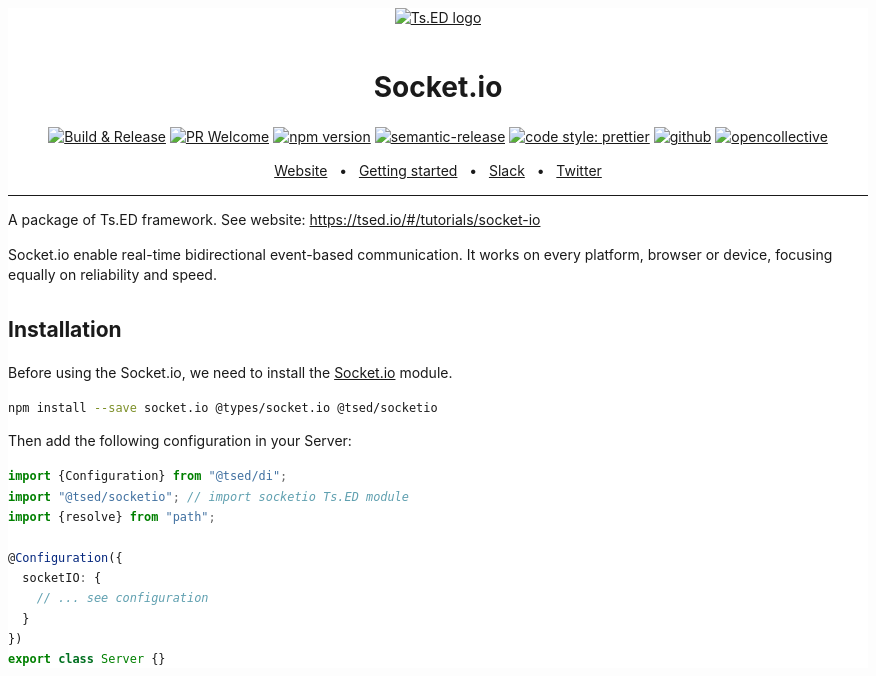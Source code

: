 <p style="text-align: center" align="center">
 <a href="https://tsed.io" target="_blank"><img src="https://tsed.io/tsed-og.png" width="200" alt="Ts.ED logo"/></a>
</p>

<div align="center">
   <h1>Socket.io</h1>

[![Build & Release](https://github.com/tsedio/tsed/workflows/Build%20&%20Release/badge.svg)](https://github.com/tsedio/tsed/actions?query=workflow%3A%22Build+%26+Release%22)
[![PR Welcome](https://img.shields.io/badge/PRs-welcome-brightgreen.svg)](https://github.com/tsedio/tsed/blob/master/CONTRIBUTING.md)
[![npm version](https://badge.fury.io/js/%40tsed%2Fcommon.svg)](https://badge.fury.io/js/%40tsed%2Fcommon)
[![semantic-release](https://img.shields.io/badge/%20%20%F0%9F%93%A6%F0%9F%9A%80-semantic--release-e10079.svg)](https://github.com/semantic-release/semantic-release)
[![code style: prettier](https://img.shields.io/badge/code_style-prettier-ff69b4.svg?style=flat-square)](https://github.com/prettier/prettier)
[![github](https://img.shields.io/static/v1?label=Github%20sponsor&message=%E2%9D%A4&logo=GitHub&color=%23fe8e86)](https://github.com/sponsors/romakita)
[![opencollective](https://img.shields.io/static/v1?label=OpenCollective%20sponsor&message=%E2%9D%A4&logo=OpenCollective&color=%23fe8e86)](https://opencollective.com/tsed)

</div>

<div align="center">
  <a href="https://tsed.io/">Website</a>
  <span>&nbsp;&nbsp;•&nbsp;&nbsp;</span>
  <a href="https://tsed.io/getting-started/">Getting started</a>
  <span>&nbsp;&nbsp;•&nbsp;&nbsp;</span>
  <a href="https://api.tsed.io/rest/slack/tsedio/tsed">Slack</a>
  <span>&nbsp;&nbsp;•&nbsp;&nbsp;</span>
  <a href="https://twitter.com/TsED_io">Twitter</a>
</div>

<hr />

A package of Ts.ED framework. See website: https://tsed.io/#/tutorials/socket-io

Socket.io enable real-time bidirectional event-based communication. It works on every platform, browser or device, focusing equally on reliability and speed.

## Installation

Before using the Socket.io, we need to install the [Socket.io](https://www.npmjs.com/package/socket.io) module.

```bash
npm install --save socket.io @types/socket.io @tsed/socketio
```

Then add the following configuration in your Server:

```typescript
import {Configuration} from "@tsed/di";
import "@tsed/socketio"; // import socketio Ts.ED module
import {resolve} from "path";

@Configuration({
  socketIO: {
    // ... see configuration
  }
})
export class Server {}
```
